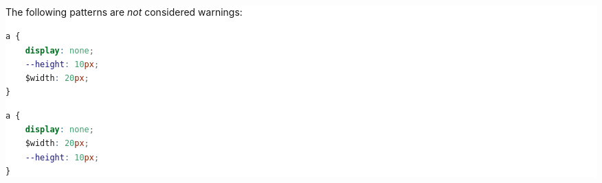 The following patterns are _not_ considered warnings:

```css
a {
	display: none;
	--height: 10px;
	$width: 20px;
}
```

```css
a {
	display: none;
	$width: 20px;
	--height: 10px;
}
```

[ci-img]: https://travis-ci.org/hudochenkov/stylelint-declaration-block-order.svg
[ci]: https://travis-ci.org/hudochenkov/stylelint-declaration-block-order

[Stylelint]: http://stylelint.io/
[`declaration-block-properties-order`]: http://stylelint.io/user-guide/rules/declaration-block-properties-order/
